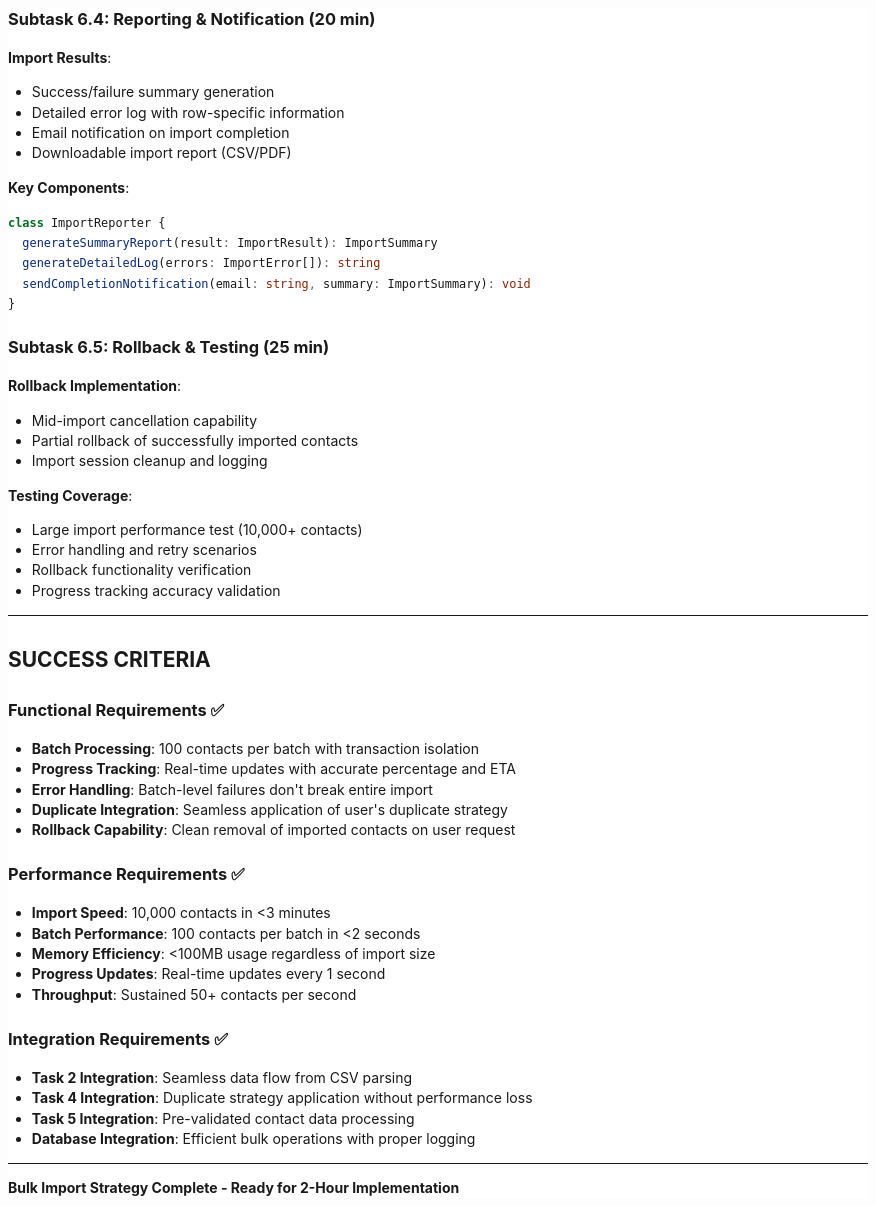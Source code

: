 ### Subtask 6.4: Reporting & Notification (20 min)
**Import Results**:
- Success/failure summary generation
- Detailed error log with row-specific information
- Email notification on import completion
- Downloadable import report (CSV/PDF)

**Key Components**:
```typescript
class ImportReporter {
  generateSummaryReport(result: ImportResult): ImportSummary
  generateDetailedLog(errors: ImportError[]): string
  sendCompletionNotification(email: string, summary: ImportSummary): void
}
```

### Subtask 6.5: Rollback & Testing (25 min)
**Rollback Implementation**:
- Mid-import cancellation capability
- Partial rollback of successfully imported contacts
- Import session cleanup and logging

**Testing Coverage**:
- Large import performance test (10,000+ contacts)
- Error handling and retry scenarios
- Rollback functionality verification
- Progress tracking accuracy validation

---

## SUCCESS CRITERIA

### Functional Requirements ✅
- **Batch Processing**: 100 contacts per batch with transaction isolation
- **Progress Tracking**: Real-time updates with accurate percentage and ETA
- **Error Handling**: Batch-level failures don't break entire import
- **Duplicate Integration**: Seamless application of user's duplicate strategy
- **Rollback Capability**: Clean removal of imported contacts on user request

### Performance Requirements ✅
- **Import Speed**: 10,000 contacts in <3 minutes
- **Batch Performance**: 100 contacts per batch in <2 seconds
- **Memory Efficiency**: <100MB usage regardless of import size
- **Progress Updates**: Real-time updates every 1 second
- **Throughput**: Sustained 50+ contacts per second

### Integration Requirements ✅
- **Task 2 Integration**: Seamless data flow from CSV parsing
- **Task 4 Integration**: Duplicate strategy application without performance loss
- **Task 5 Integration**: Pre-validated contact data processing
- **Database Integration**: Efficient bulk operations with proper logging

---

**Bulk Import Strategy Complete - Ready for 2-Hour Implementation**